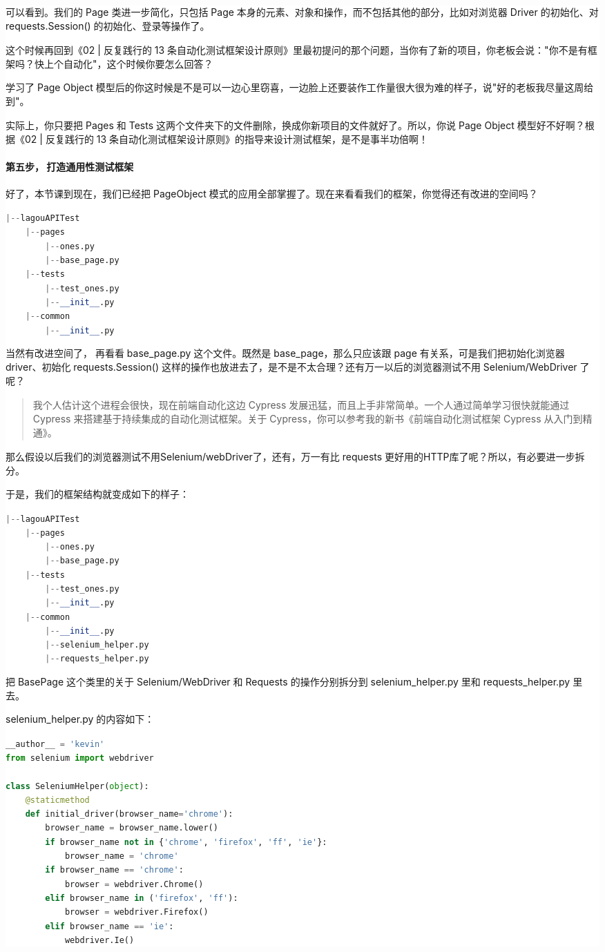 可以看到。我们的 Page 类进一步简化，只包括 Page 本身的元素、对象和操作，而不包括其他的部分，比如对浏览器 Driver 的初始化、对 requests.Session() 的初始化、登录等操作了。

这个时候再回到《02 \| 反复践行的 13 条自动化测试框架设计原则》里最初提问的那个问题，当你有了新的项目，你老板会说："你不是有框架吗？快上个自动化"，这个时候你要怎么回答？

学习了 Page Object 模型后的你这时候是不是可以一边心里窃喜，一边脸上还要装作工作量很大很为难的样子，说"好的老板我尽量这周给到"。

实际上，你只要把 Pages 和 Tests 这两个文件夹下的文件删除，换成你新项目的文件就好了。所以，你说 Page Object 模型好不好啊？根据《02 \| 反复践行的 13 条自动化测试框架设计原则》的指导来设计测试框架，是不是事半功倍啊！

#### 第五步， 打造通用性测试框架

好了，本节课到现在，我们已经把 PageObject 模式的应用全部掌握了。现在来看看我们的框架，你觉得还有改进的空间吗？

```python
|--lagouAPITest
    |--pages
        |--ones.py
        |--base_page.py
    |--tests
        |--test_ones.py
        |--__init__.py
    |--common
        |--__init__.py
```

当然有改进空间了， 再看看 base_page.py 这个文件。既然是 base_page，那么只应该跟 page 有关系，可是我们把初始化浏览器 driver、初始化 requests.Session() 这样的操作也放进去了，是不是不太合理？还有万一以后的浏览器测试不用 Selenium/WebDriver 了呢？
> 我个人估计这个进程会很快，现在前端自动化这边 Cypress 发展迅猛，而且上手非常简单。一个人通过简单学习很快就能通过 Cypress 来搭建基于持续集成的自动化测试框架。关于 Cypress，你可以参考我的新书《前端自动化测试框架 Cypress 从入门到精通》。

那么假设以后我们的浏览器测试不用Selenium/webDriver了，还有，万一有比 requests 更好用的HTTP库了呢？所以，有必要进一步拆分。

于是，我们的框架结构就变成如下的样子：

```python
|--lagouAPITest
    |--pages
        |--ones.py
        |--base_page.py
    |--tests
        |--test_ones.py
        |--__init__.py
    |--common
        |--__init__.py
        |--selenium_helper.py
        |--requests_helper.py
```

把 BasePage 这个类里的关于 Selenium/WebDriver 和 Requests 的操作分别拆分到 selenium_helper.py 里和 requests_helper.py 里去。

selenium_helper.py 的内容如下：

```python
__author__ = 'kevin'
from selenium import webdriver

class SeleniumHelper(object):
    @staticmethod
    def initial_driver(browser_name='chrome'):
        browser_name = browser_name.lower()
        if browser_name not in {'chrome', 'firefox', 'ff', 'ie'}:
            browser_name = 'chrome'
        if browser_name == 'chrome':
            browser = webdriver.Chrome()
        elif browser_name in ('firefox', 'ff'):
            browser = webdriver.Firefox()
        elif browser_name == 'ie':
            webdriver.Ie()
```
